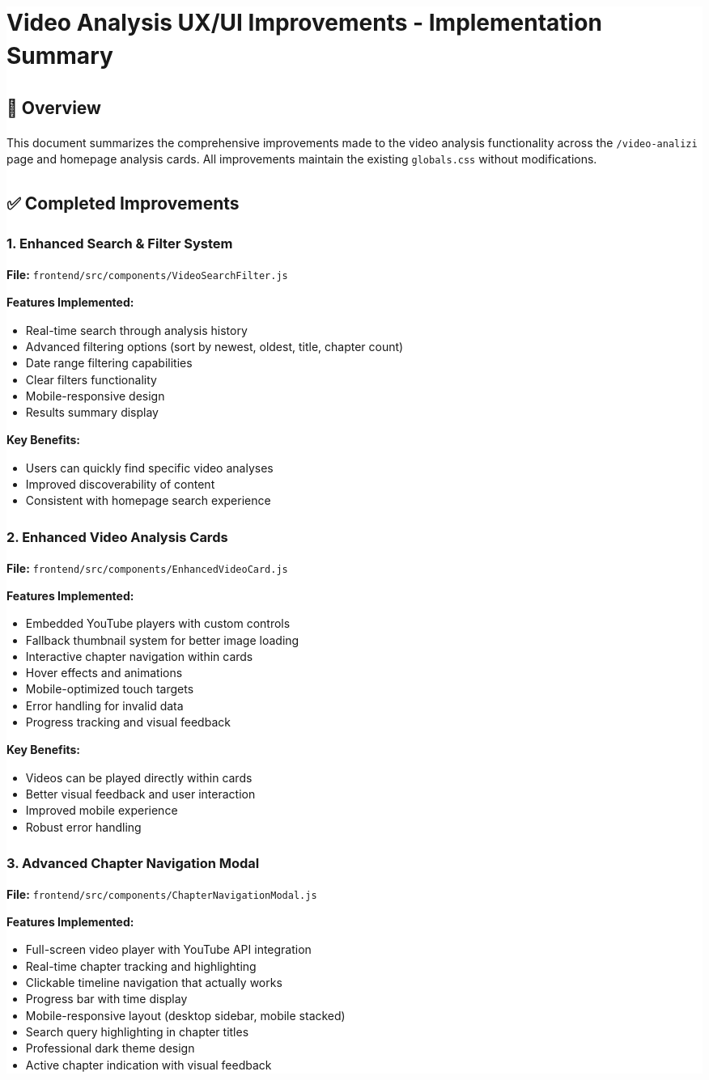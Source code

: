 # Video Analysis UX/UI Improvements - Implementation Summary

## 🎯 Overview

This document summarizes the comprehensive improvements made to the video analysis functionality across the `/video-analizi` page and homepage analysis cards. All improvements maintain the existing `globals.css` without modifications.

## ✅ Completed Improvements

### 1. Enhanced Search & Filter System
**File:** `frontend/src/components/VideoSearchFilter.js`

**Features Implemented:**
- Real-time search through analysis history
- Advanced filtering options (sort by newest, oldest, title, chapter count)
- Date range filtering capabilities
- Clear filters functionality
- Mobile-responsive design
- Results summary display

**Key Benefits:**
- Users can quickly find specific video analyses
- Improved discoverability of content
- Consistent with homepage search experience

### 2. Enhanced Video Analysis Cards
**File:** `frontend/src/components/EnhancedVideoCard.js`

**Features Implemented:**
- Embedded YouTube players with custom controls
- Fallback thumbnail system for better image loading
- Interactive chapter navigation within cards
- Hover effects and animations
- Mobile-optimized touch targets
- Error handling for invalid data
- Progress tracking and visual feedback

**Key Benefits:**
- Videos can be played directly within cards
- Better visual feedback and user interaction
- Improved mobile experience
- Robust error handling

### 3. Advanced Chapter Navigation Modal
**File:** `frontend/src/components/ChapterNavigationModal.js`

**Features Implemented:**
- Full-screen video player with YouTube API integration
- Real-time chapter tracking and highlighting
- Clickable timeline navigation that actually works
- Progress bar with time display
- Mobile-responsive layout (desktop sidebar, mobile stacked)
- Search query highlighting in chapter titles
- Professional dark theme design
- Active chapter indication with visual feedback
